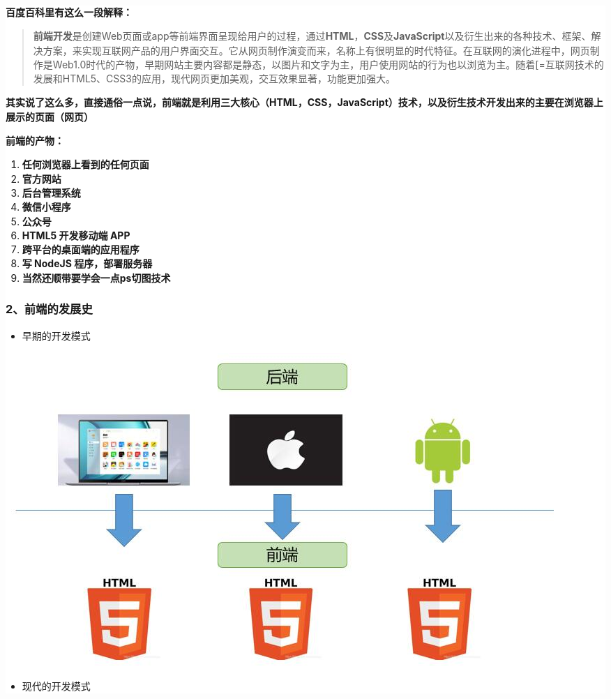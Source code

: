 **百度百科里有这么一段解释：**

> **前端开发**是创建Web页面或app等前端界面呈现给用户的过程，通过**HTML**，**CSS**及**JavaScript**以及衍生出来的各种技术、框架、解决方案，来实现互联网产品的用户界面交互。它从网页制作演变而来，名称上有很明显的时代特征。在互联网的演化进程中，网页制作是Web1.0时代的产物，早期网站主要内容都是静态，以图片和文字为主，用户使用网站的行为也以浏览为主。随着[=互联网技术的发展和HTML5、CSS3的应用，现代网页更加美观，交互效果显著，功能更加强大。

**其实说了这么多，直接通俗一点说，前端就是利用三大核心（HTML，CSS，JavaScript）技术，以及衍生技术开发出来的主要在浏览器上展示的页面（网页）**

**前端的产物：**

1. **任何浏览器上看到的任何页面**
2. **官方网站**
3. **后台管理系统**
4. **微信小程序**
5. **公众号**
6. **HTML5 开发移动端 APP**
7. **跨平台的桌面端的应用程序**
8. **写 NodeJS 程序，部署服务器**
9. **当然还顺带要学会一点ps切图技术**

### 2、前端的发展史

+ 早期的开发模式

![03](html.assets/03.jpg)

+ 现代的开发模式

